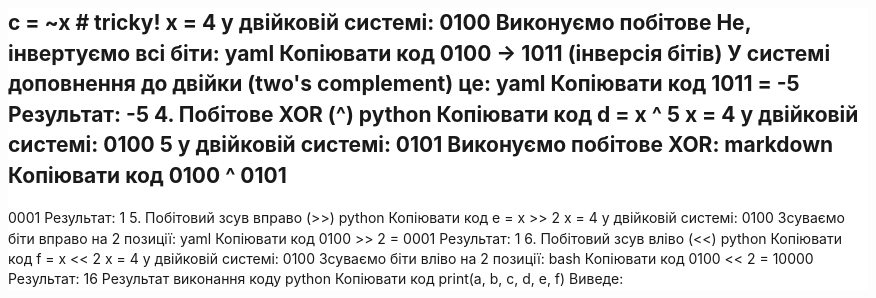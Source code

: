 c = ~x  # tricky!
x = 4 у двійковій системі: 0100
Виконуємо побітове Не, інвертуємо всі біти:
yaml
Копіювати код
0100 -> 1011 (інверсія бітів)
У системі доповнення до двійки (two's complement) це:
yaml
Копіювати код
1011 = -5
Результат: -5
4. Побітове XOR (^)
python
Копіювати код
d = x ^ 5
x = 4 у двійковій системі: 0100
5 у двійковій системі: 0101
Виконуємо побітове XOR:
markdown
Копіювати код
0100
^ 0101
-----
0001
Результат: 1
5. Побітовий зсув вправо (>>)
python
Копіювати код
e = x >> 2
x = 4 у двійковій системі: 0100
Зсуваємо біти вправо на 2 позиції:
yaml
Копіювати код
0100 >> 2 = 0001
Результат: 1
6. Побітовий зсув вліво (<<)
python
Копіювати код
f = x << 2
x = 4 у двійковій системі: 0100
Зсуваємо біти вліво на 2 позиції:
bash
Копіювати код
0100 << 2 = 10000
Результат: 16
Результат виконання коду
python
Копіювати код
print(a, b, c, d, e, f)
Виведе:
